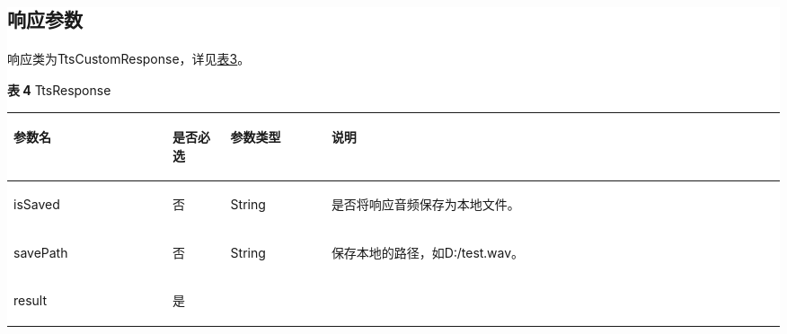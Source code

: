 ## 响应参数<a name="section82994143818"></a>

响应类为TtsCustomResponse，详见[表3](#table45631337366)。

**表 4**  TtsResponse

<a name="zh-cn_topic_0097232662_t8e502a083db5405898a82a44a49d25ec"></a>
<table><thead align="left"><tr id="zh-cn_topic_0097232662_r4e9743131010456a8ea55bfa0696b4bc"><th class="cellrowborder" valign="top" width="20.57%" id="mcps1.2.5.1.1"><p id="zh-cn_topic_0097232662_af25b5162d355432ca1e1858524349d7c"><a name="zh-cn_topic_0097232662_af25b5162d355432ca1e1858524349d7c"></a><a name="zh-cn_topic_0097232662_af25b5162d355432ca1e1858524349d7c"></a>参数名</p>
</th>
<th class="cellrowborder" valign="top" width="7.5200000000000005%" id="mcps1.2.5.1.2"><p id="p638372052517"><a name="p638372052517"></a><a name="p638372052517"></a>是否必选</p>
</th>
<th class="cellrowborder" valign="top" width="13.059999999999999%" id="mcps1.2.5.1.3"><p id="zh-cn_topic_0097232662_aa09c864dfa2f4def9c0288179c55e08e"><a name="zh-cn_topic_0097232662_aa09c864dfa2f4def9c0288179c55e08e"></a><a name="zh-cn_topic_0097232662_aa09c864dfa2f4def9c0288179c55e08e"></a>参数类型</p>
</th>
<th class="cellrowborder" valign="top" width="58.85%" id="mcps1.2.5.1.4"><p id="zh-cn_topic_0097232662_a13a080ffac1a4cd1bd2d6543398f7b46"><a name="zh-cn_topic_0097232662_a13a080ffac1a4cd1bd2d6543398f7b46"></a><a name="zh-cn_topic_0097232662_a13a080ffac1a4cd1bd2d6543398f7b46"></a>说明</p>
</th>
</tr>
</thead>
<tbody><tr id="row154621137165515"><td class="cellrowborder" valign="top" width="20.57%" headers="mcps1.2.5.1.1 "><p id="p34621137125518"><a name="p34621137125518"></a><a name="p34621137125518"></a>isSaved</p>
</td>
<td class="cellrowborder" valign="top" width="7.5200000000000005%" headers="mcps1.2.5.1.2 "><p id="p18462103765516"><a name="p18462103765516"></a><a name="p18462103765516"></a>否</p>
</td>
<td class="cellrowborder" valign="top" width="13.059999999999999%" headers="mcps1.2.5.1.3 "><p id="p146211376558"><a name="p146211376558"></a><a name="p146211376558"></a>String</p>
</td>
<td class="cellrowborder" valign="top" width="58.85%" headers="mcps1.2.5.1.4 "><p id="p17462937155519"><a name="p17462937155519"></a><a name="p17462937155519"></a>是否将响应音频保存为本地文件。</p>
</td>
</tr>
<tr id="row16674143345511"><td class="cellrowborder" valign="top" width="20.57%" headers="mcps1.2.5.1.1 "><p id="p16675183314550"><a name="p16675183314550"></a><a name="p16675183314550"></a>savePath</p>
</td>
<td class="cellrowborder" valign="top" width="7.5200000000000005%" headers="mcps1.2.5.1.2 "><p id="p16675173319556"><a name="p16675173319556"></a><a name="p16675173319556"></a>否</p>
</td>
<td class="cellrowborder" valign="top" width="13.059999999999999%" headers="mcps1.2.5.1.3 "><p id="p467512331553"><a name="p467512331553"></a><a name="p467512331553"></a>String</p>
</td>
<td class="cellrowborder" valign="top" width="58.85%" headers="mcps1.2.5.1.4 "><p id="p1367583318553"><a name="p1367583318553"></a><a name="p1367583318553"></a>保存本地的路径，如D:/test.wav。</p>
</td>
</tr>
<tr id="zh-cn_topic_0097232662_r600fd27821ac4517abd52e4342e55383"><td class="cellrowborder" valign="top" width="20.57%" headers="mcps1.2.5.1.1 "><p id="zh-cn_topic_0097232662_a0417d08c87c548309f0a2e6ef7885f64"><a name="zh-cn_topic_0097232662_a0417d08c87c548309f0a2e6ef7885f64"></a><a name="zh-cn_topic_0097232662_a0417d08c87c548309f0a2e6ef7885f64"></a>result</p>
</td>
<td class="cellrowborder" valign="top" width="7.5200000000000005%" headers="mcps1.2.5.1.2 "><p id="p17383520162514"><a name="p17383520162514"></a><a name="p17383520162514"></a>是</p>
</td>